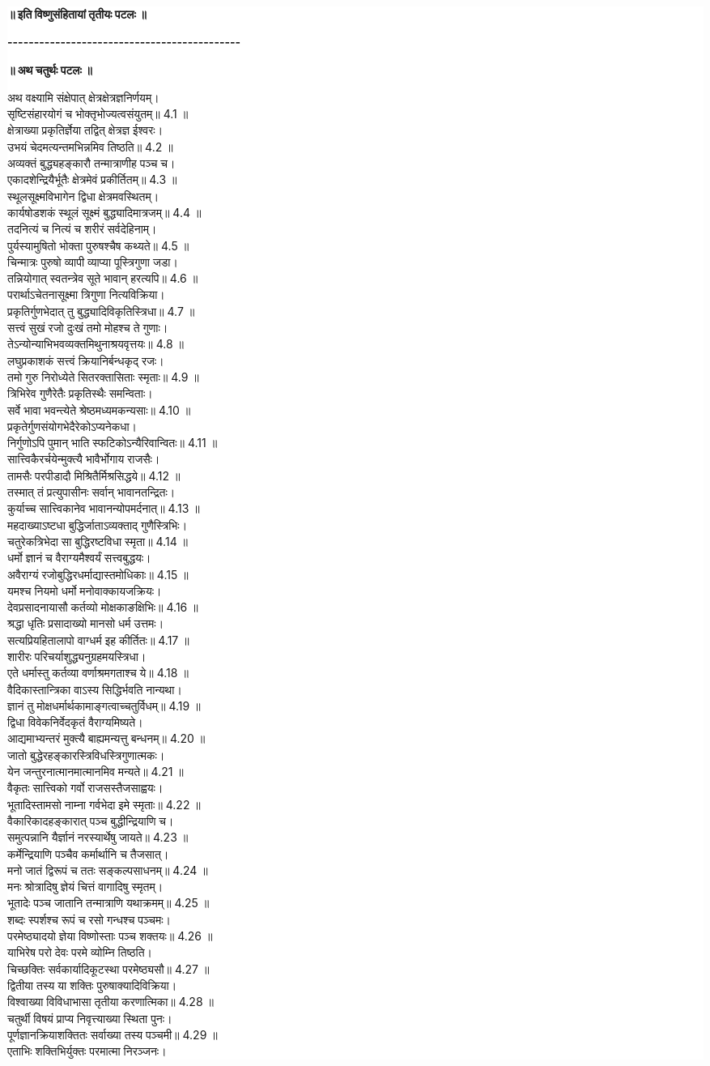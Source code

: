  **॥ इति विष्णुसंहितायां तृतीयः पटलः ॥**

**--------------------------------------------**

**॥ अथ चतुर्थः पटलः ॥**

अथ वक्ष्यामि संक्षेपात् क्षेत्रक्षेत्रज्ञनिर्णयम्।  
सृष्टिसंहारयोगं च भोक्तृभोज्यत्वसंयुतम्॥ 4.1 ॥  
क्षेत्राख्या प्रकृतिर्ज्ञेया तद्वित् क्षेत्रज्ञ ईश्वरः।  
उभयं चेदमत्यन्तमभिन्नमिव तिष्ठति॥ 4.2 ॥  
अव्यक्तं बुद्ध्यहङ्कारौ तन्मात्राणीह पञ्च च।  
एकादशेन्द्रियैर्भूतैः क्षेत्रमेवं प्रकीर्तितम्॥ 4.3 ॥  
स्थूलसूक्ष्मविभागेन द्विधा क्षेत्रमवस्थितम्।  
कार्यषोडशकं स्थूलं सूक्ष्मं बुद्ध्यादिमात्रजम्॥ 4.4 ॥  
तदनित्यं च नित्यं च शरीरं सर्वदेहिनाम्।  
पुर्यस्यामुषितो भोक्ता पुरुषश्चैष कथ्यते॥ 4.5 ॥  
चिन्मात्रः पुरुषो व्यापी व्याप्या पूस्त्रिगुणा जडा।  
तन्नियोगात् स्वतन्त्रेव सूते भावान् हरत्यपि॥ 4.6 ॥  
परार्थाऽचेतनासूक्ष्मा त्रिगुणा नित्यविक्रिया।  
प्रकृतिर्गुणभेदात् तु बुद्ध्यादिविकृतिस्त्रिधा॥ 4.7 ॥  
सत्त्वं सुखं रजो दुःखं तमो मोहश्च ते गुणाः।  
तेऽन्योन्याभिभवव्यक्तमिथुनाश्रयवृत्तयः॥ 4.8 ॥  
लघुप्रकाशकं सत्त्वं क्रियानिर्बन्धकृद् रजः।  
तमो गुरु निरोध्येते सितरक्तासिताः स्मृताः॥ 4.9 ॥  
त्रिभिरेव गुणैरेतैः प्रकृतिस्थैः समन्विताः।  
सर्वे भावा भवन्त्येते श्रेष्ठमध्यमकन्यसाः॥ 4.10 ॥  
प्रकृतेर्गुणसंयोगभेदैरेकोऽप्यनेकधा।  
निर्गुणोऽपि पुमान् भाति स्फटिकोऽन्यैरिवान्वितः॥ 4.11 ॥  
सात्त्विकैरर्चयेन्मुक्त्यै भावैर्भोगाय राजसैः।  
तामसैः परपीडादौ मिश्रितैर्मिश्रसिद्धये॥ 4.12 ॥  
तस्मात् तं प्रत्युपासीनः सर्वान् भावानतन्द्रितः।  
कुर्याच्च सात्त्विकानेव भावानन्योपमर्दनात्॥ 4.13 ॥  
महदाख्याऽष्टधा बुद्धिर्जाताऽव्यक्ताद् गुणैस्त्रिभिः।  
चतुरेकत्रिभेदा सा बुद्धिरष्टविधा स्मृता॥ 4.14 ॥  
धर्मो ज्ञानं च वैराग्यमैश्वर्यं सत्त्वबुद्धयः।  
अवैराग्यं रजोबुद्धिरधर्माद्यास्तमोधिकाः॥ 4.15 ॥  
यमश्च नियमो धर्मो मनोवाक्कायजक्रियः।  
देवप्रसादनायासौ कर्तव्यो मोक्षकाङक्षिभिः॥ 4.16 ॥  
श्रद्धा धृतिः प्रसादाख्यो मानसो धर्म उत्तमः।  
सत्यप्रियहितालापो वाग्धर्म इह कीर्तितः॥ 4.17 ॥  
शारीरः परिचर्याशुद्ध्यनुग्रहमयस्त्रिधा।  
एते धर्मास्तु कर्तव्या वर्णाश्रमगताश्च ये॥ 4.18 ॥  
वैदिकास्तान्त्रिका वाऽस्य सिद्धिर्भवति नान्यथा।  
ज्ञानं तु मोक्षधर्मार्थकामाङ्गत्वाच्चतुर्विधम्॥ 4.19 ॥  
द्विधा विवेकनिर्वेदकृतं वैराग्यमिष्यते।  
आद्यमाभ्यन्तरं मुक्त्यै बाह्यमन्यत्तु बन्धनम्॥ 4.20 ॥  
जातो बुद्धेरहङ्कारस्त्रिविधस्त्रिगुणात्मकः।  
येन जन्तुरनात्मानमात्मानमिव मन्यते॥ 4.21 ॥  
वैकृतः सात्त्विको गर्वो राजसस्तैजसाह्वयः।  
भूतादिस्तामसो नाम्ना गर्वभेदा इमे स्मृताः॥ 4.22 ॥  
वैकारिकादहङ्कारात् पञ्च बुद्धीन्द्रियाणि च।  
समुत्पन्नानि यैर्ज्ञानं नरस्यार्थेषु जायते॥ 4.23 ॥  
कर्मेन्द्रियाणि पञ्चैव कर्मार्थानि च तैजसात्।  
मनो जातं द्विरूपं च ततः सङ्कल्पसाधनम्॥ 4.24 ॥  
मनः श्रोत्रादिषु ज्ञेयं चित्तं वागादिषु स्मृतम्।  
भूतादेः पञ्च जातानि तन्मात्राणि यथाक्रमम्॥ 4.25 ॥  
शब्दः स्पर्शश्च रूपं च रसो गन्धश्च पञ्चमः।  
परमेष्ठ्यादयो ज्ञेया विष्णोस्ताः पञ्च शक्तयः॥ 4.26 ॥  
याभिरेष परो देवः परमे व्योम्नि तिष्ठति।  
चिच्छक्तिः सर्वकार्यादिकूटस्था परमेष्ठ्यसौ॥ 4.27 ॥  
द्वितीया तस्य या शक्तिः पुरुषाक्यादिविक्रिया।  
विश्वाख्या विविधाभासा तृतीया करणात्मिका॥ 4.28 ॥  
चतुर्थी विषयं प्राप्य निवृत्त्याख्या स्थिता पुनः।  
पूर्णज्ञानक्रियाशक्तितः सर्वाख्या तस्य पञ्चमी॥ 4.29 ॥  
एताभिः शक्तिभिर्युक्तः परमात्मा निरञ्जनः।  